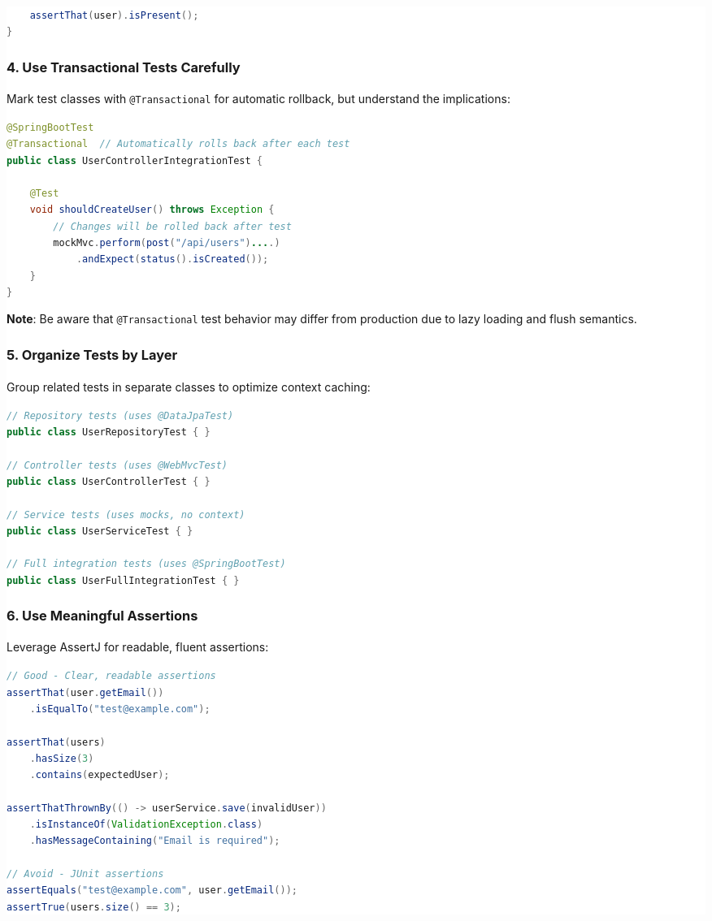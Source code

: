 ```java
    assertThat(user).isPresent();
}
```

### 4. Use Transactional Tests Carefully

Mark test classes with `@Transactional` for automatic rollback, but understand the implications:

```java
@SpringBootTest
@Transactional  // Automatically rolls back after each test
public class UserControllerIntegrationTest {

    @Test
    void shouldCreateUser() throws Exception {
        // Changes will be rolled back after test
        mockMvc.perform(post("/api/users")....)
            .andExpect(status().isCreated());
    }
}
```

**Note**: Be aware that `@Transactional` test behavior may differ from production due to lazy loading and flush semantics.

### 5. Organize Tests by Layer

Group related tests in separate classes to optimize context caching:

```java
// Repository tests (uses @DataJpaTest)
public class UserRepositoryTest { }

// Controller tests (uses @WebMvcTest)
public class UserControllerTest { }

// Service tests (uses mocks, no context)
public class UserServiceTest { }

// Full integration tests (uses @SpringBootTest)
public class UserFullIntegrationTest { }
```

### 6. Use Meaningful Assertions

Leverage AssertJ for readable, fluent assertions:

```java
// Good - Clear, readable assertions
assertThat(user.getEmail())
    .isEqualTo("test@example.com");

assertThat(users)
    .hasSize(3)
    .contains(expectedUser);

assertThatThrownBy(() -> userService.save(invalidUser))
    .isInstanceOf(ValidationException.class)
    .hasMessageContaining("Email is required");

// Avoid - JUnit assertions
assertEquals("test@example.com", user.getEmail());
assertTrue(users.size() == 3);
```
